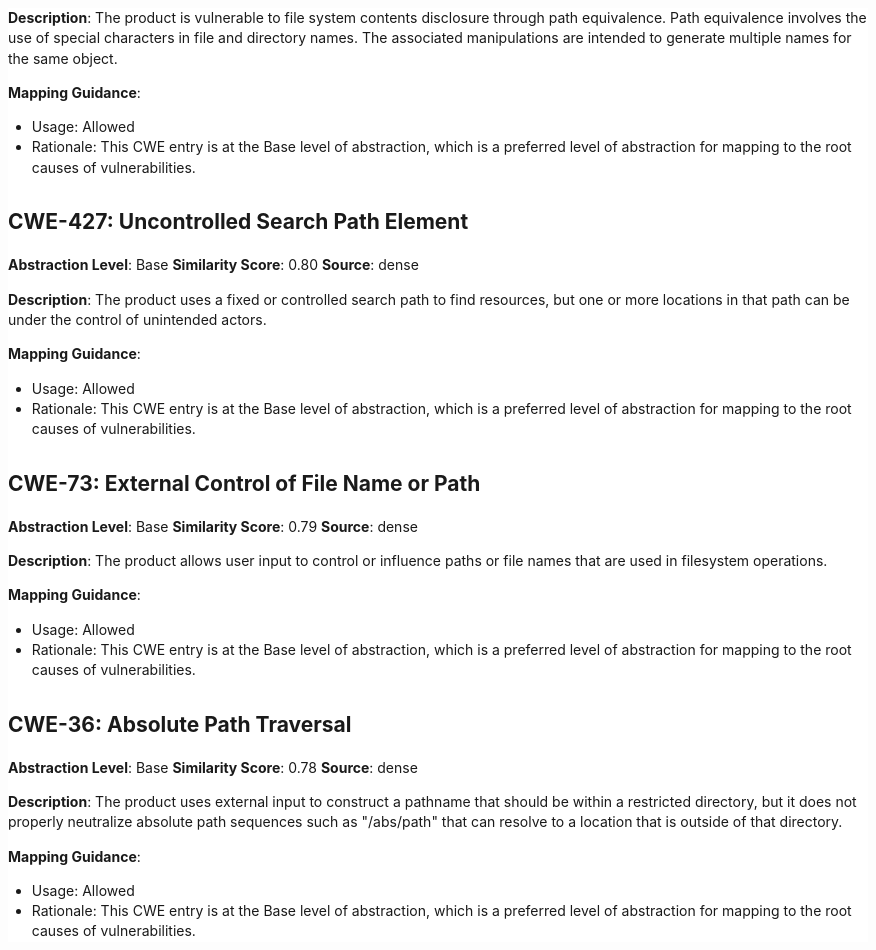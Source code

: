 **Description**:
The product is vulnerable to file system contents disclosure through path equivalence. Path equivalence involves the use of special characters in file and directory names. The associated manipulations are intended to generate multiple names for the same object.

**Mapping Guidance**:
- Usage: Allowed
- Rationale: This CWE entry is at the Base level of abstraction, which is a preferred level of abstraction for mapping to the root causes of vulnerabilities.

## CWE-427: Uncontrolled Search Path Element
**Abstraction Level**: Base
**Similarity Score**: 0.80
**Source**: dense

**Description**:
The product uses a fixed or controlled search path to find resources, but one or more locations in that path can be under the control of unintended actors.

**Mapping Guidance**:
- Usage: Allowed
- Rationale: This CWE entry is at the Base level of abstraction, which is a preferred level of abstraction for mapping to the root causes of vulnerabilities.

## CWE-73: External Control of File Name or Path
**Abstraction Level**: Base
**Similarity Score**: 0.79
**Source**: dense

**Description**:
The product allows user input to control or influence paths or file names that are used in filesystem operations.

**Mapping Guidance**:
- Usage: Allowed
- Rationale: This CWE entry is at the Base level of abstraction, which is a preferred level of abstraction for mapping to the root causes of vulnerabilities.

## CWE-36: Absolute Path Traversal
**Abstraction Level**: Base
**Similarity Score**: 0.78
**Source**: dense

**Description**:
The product uses external input to construct a pathname that should be within a restricted directory, but it does not properly neutralize absolute path sequences such as "/abs/path" that can resolve to a location that is outside of that directory.

**Mapping Guidance**:
- Usage: Allowed
- Rationale: This CWE entry is at the Base level of abstraction, which is a preferred level of abstraction for mapping to the root causes of vulnerabilities.
